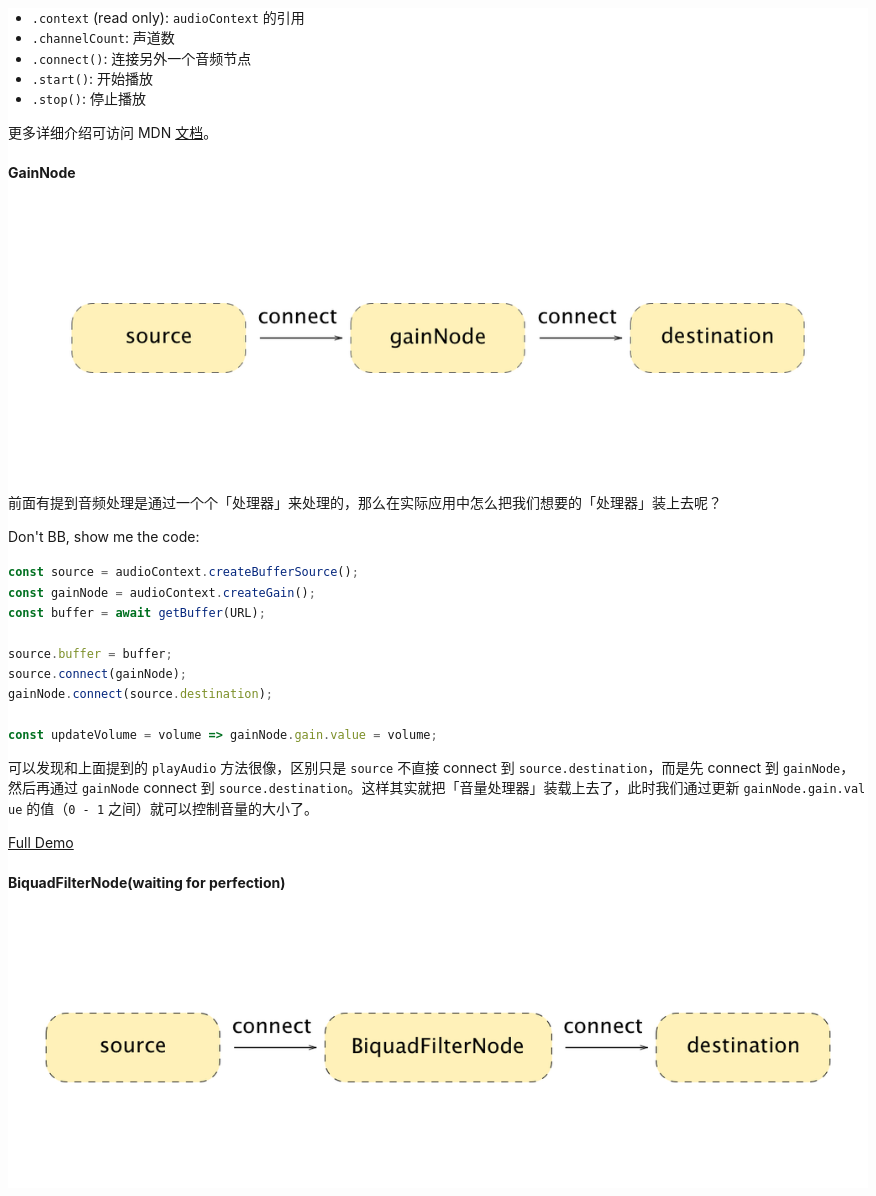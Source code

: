 - `.context` (read only): `audioContext` 的引用
- `.channelCount`: 声道数
- `.connect()`: 连接另外一个音频节点
- `.start()`: 开始播放
- `.stop()`: 停止播放

更多详细介绍可访问 MDN [文档](https://developer.mozilla.org/en-US/docs/Web/API/AudioNode)。

#### GainNode

![GainNode](/images/posts/learn-web-audio-api-in-simple-language/gain-node.png)

前面有提到音频处理是通过一个个「处理器」来处理的，那么在实际应用中怎么把我们想要的「处理器」装上去呢？

Don't BB, show me the code:

```js
const source = audioContext.createBufferSource();
const gainNode = audioContext.createGain();
const buffer = await getBuffer(URL);

source.buffer = buffer;
source.connect(gainNode);
gainNode.connect(source.destination);

const updateVolume = volume => gainNode.gain.value = volume;
```

可以发现和上面提到的 `playAudio` 方法很像，区别只是 `source` 不直接 connect 到 `source.destination`，而是先 connect 到 `gainNode`，然后再通过 `gainNode` connect 到 `source.destination`。这样其实就把「音量处理器」装载上去了，此时我们通过更新 `gainNode.gain.value` 的值（`0 - 1` 之间）就可以控制音量的大小了。

[Full Demo](https://justclear.github.io/web-audio-examples/gain-node.html)

#### BiquadFilterNode(waiting for perfection)

![BiquadFilterNode](/images/posts/learn-web-audio-api-in-simple-language/biquad-filter-node.png)

